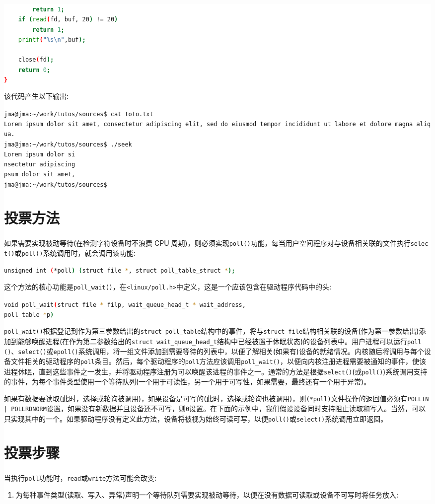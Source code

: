 ```sh
        return 1; 
    if (read(fd, buf, 20) != 20) 
        return 1; 
    printf("%s\n",buf); 

    close(fd); 
    return 0; 
} 
```

该代码产生以下输出:

```sh
jma@jma:~/work/tutos/sources$ cat toto.txt
Lorem ipsum dolor sit amet, consectetur adipiscing elit, sed do eiusmod tempor incididunt ut labore et dolore magna aliqua.
jma@jma:~/work/tutos/sources$ ./seek
Lorem ipsum dolor si
nsectetur adipiscing
psum dolor sit amet,
jma@jma:~/work/tutos/sources$
```

# 投票方法

如果需要实现被动等待(在检测字符设备时不浪费 CPU 周期)，则必须实现`poll()`功能，每当用户空间程序对与设备相关联的文件执行`select()`或`poll()`系统调用时，就会调用该功能:

```sh
unsigned int (*poll) (struct file *, struct poll_table_struct *); 
```

这个方法的核心功能是`poll_wait()`，在`<linux/poll.h>`中定义，这是一个应该包含在驱动程序代码中的头:

```sh
void poll_wait(struct file * filp, wait_queue_head_t * wait_address, 
poll_table *p) 
```

`poll_wait()`根据登记到作为第三参数给出的`struct poll_table`结构中的事件，将与`struct file`结构相关联的设备(作为第一参数给出)添加到能够唤醒进程(在作为第二参数给出的`struct wait_queue_head_t`结构中已经被置于休眠状态)的设备列表中。用户进程可以运行`poll()`、`select()`或`epoll()`系统调用，将一组文件添加到需要等待的列表中，以便了解相关(如果有)设备的就绪情况。内核随后将调用与每个设备文件相关的驱动程序的`poll`条目。然后，每个驱动程序的`poll`方法应该调用`poll_wait()`，以便向内核注册进程需要被通知的事件，使该进程休眠，直到这些事件之一发生，并将驱动程序注册为可以唤醒该进程的事件之一。通常的方法是根据`select()`(或`poll()`)系统调用支持的事件，为每个事件类型使用一个等待队列(一个用于可读性，另一个用于可写性，如果需要，最终还有一个用于异常)。

如果有数据要读取(此时，选择或轮询被调用)，如果设备是可写的(此时，选择或轮询也被调用)，则`(*poll)`文件操作的返回值必须有`POLLIN | POLLRDNORM`设置，如果没有新数据并且设备还不可写，则`0`设置。在下面的示例中，我们假设设备同时支持阻止读取和写入。当然，可以只实现其中的一个。如果驱动程序没有定义此方法，设备将被视为始终可读可写，以便`poll()`或`select()`系统调用立即返回。

# 投票步骤

当执行`poll`功能时，`read`或`write`方法可能会改变:

1.  为每种事件类型(读取、写入、异常)声明一个等待队列需要实现被动等待，以便在没有数据可读取或设备不可写时将任务放入:
